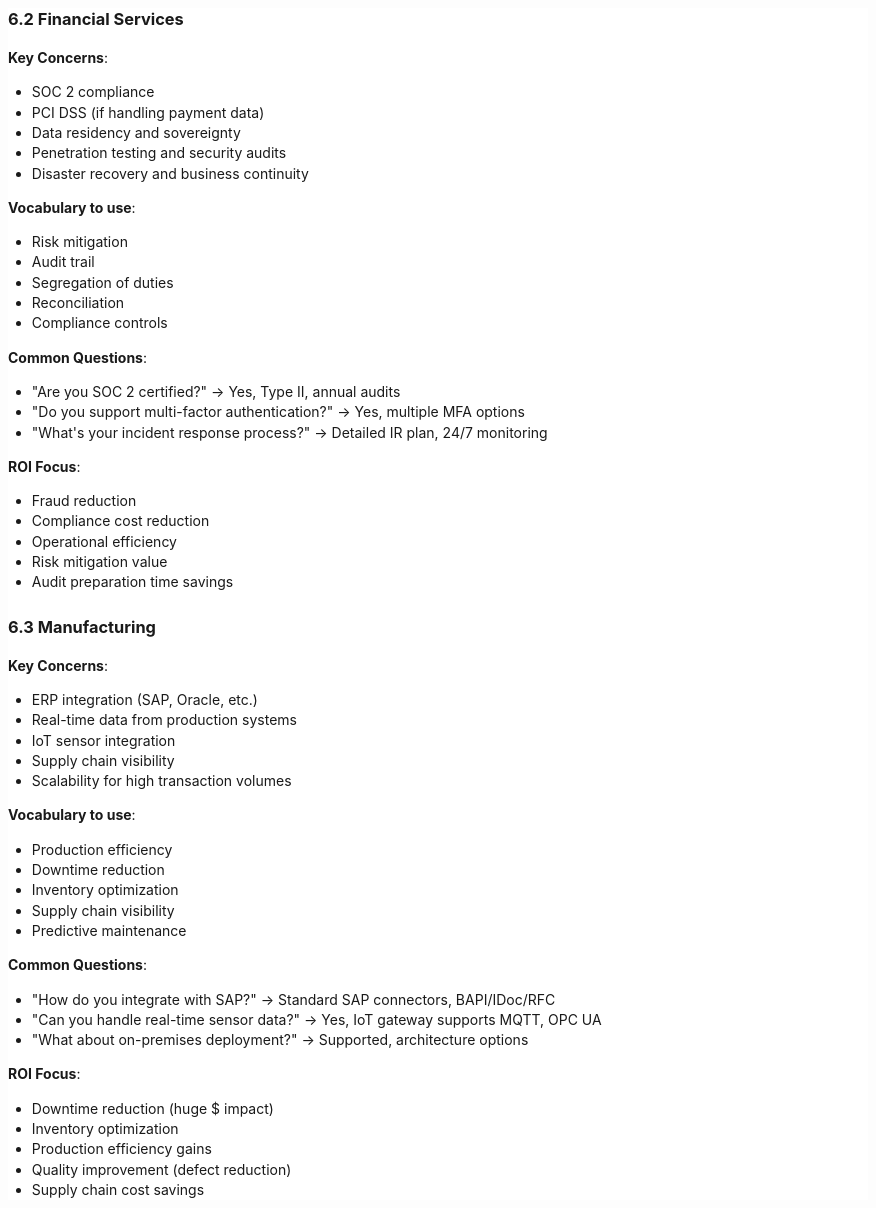 ### 6.2 Financial Services

**Key Concerns**:
- SOC 2 compliance
- PCI DSS (if handling payment data)
- Data residency and sovereignty
- Penetration testing and security audits
- Disaster recovery and business continuity

**Vocabulary to use**:
- Risk mitigation
- Audit trail
- Segregation of duties
- Reconciliation
- Compliance controls

**Common Questions**:
- "Are you SOC 2 certified?" → Yes, Type II, annual audits
- "Do you support multi-factor authentication?" → Yes, multiple MFA options
- "What's your incident response process?" → Detailed IR plan, 24/7 monitoring

**ROI Focus**:
- Fraud reduction
- Compliance cost reduction
- Operational efficiency
- Risk mitigation value
- Audit preparation time savings

### 6.3 Manufacturing

**Key Concerns**:
- ERP integration (SAP, Oracle, etc.)
- Real-time data from production systems
- IoT sensor integration
- Supply chain visibility
- Scalability for high transaction volumes

**Vocabulary to use**:
- Production efficiency
- Downtime reduction
- Inventory optimization
- Supply chain visibility
- Predictive maintenance

**Common Questions**:
- "How do you integrate with SAP?" → Standard SAP connectors, BAPI/IDoc/RFC
- "Can you handle real-time sensor data?" → Yes, IoT gateway supports MQTT, OPC UA
- "What about on-premises deployment?" → Supported, architecture options

**ROI Focus**:
- Downtime reduction (huge $ impact)
- Inventory optimization
- Production efficiency gains
- Quality improvement (defect reduction)
- Supply chain cost savings
